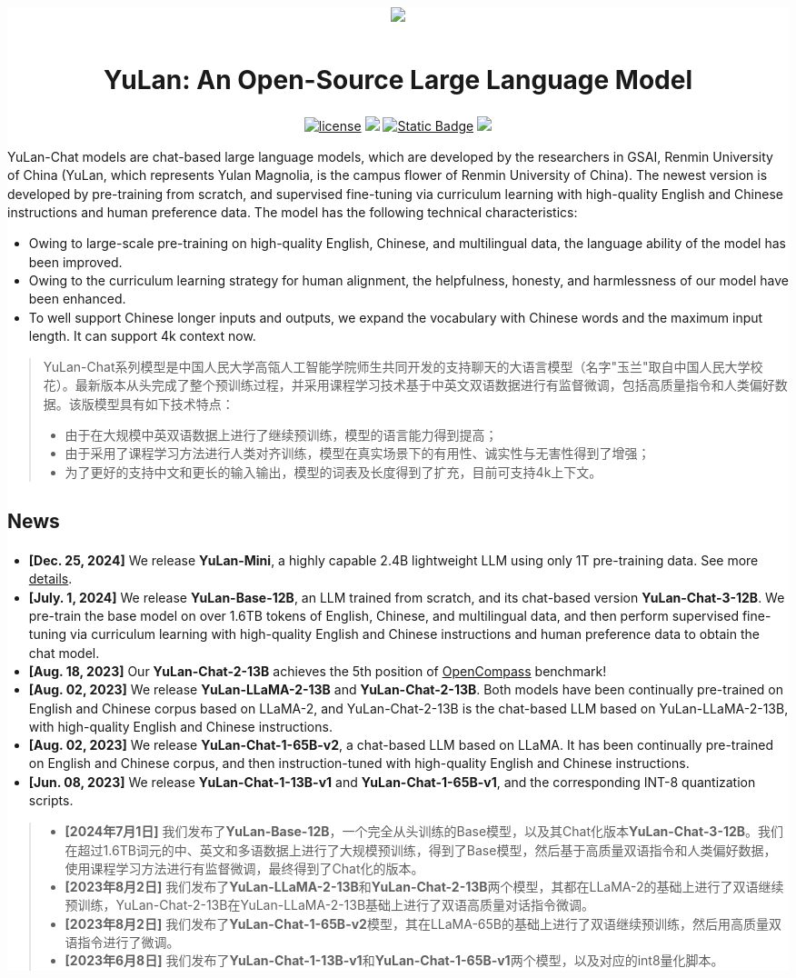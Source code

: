 <div align=center>
<img src="https://github.com/RUC-GSAI/YuLan-Chat/blob/main/assets/YuLan-logo.jpg" width="400px">
<h1>YuLan: An Open-Source Large Language Model</h1>
<a href="https://github.com/RUC-GSAI/YuLan-Chat/blob/main/LICENSE"><img src="https://img.shields.io/badge/License-MIT-blue" alt="license"></a>
<a href="https://arxiv.org/abs/2406.19853" target="_blank"><img src=https://img.shields.io/badge/arXiv-b5212f.svg?logo=arxiv></a>
<a href="https://huggingface.co/yulan-team"><img alt="Static Badge" src="https://img.shields.io/badge/%F0%9F%A4%97%20Hugging%20Face-blue?color=8A2BE2"></a>
<a><img src="https://img.shields.io/github/stars/RUC-GSAI/YuLan-Chat"></a>
</div>

YuLan-Chat models are chat-based large language models, which are developed by the researchers in GSAI, Renmin University of China (YuLan, which represents Yulan Magnolia, is the campus flower of Renmin University of China). The newest version is developed by pre-training from scratch, and supervised fine-tuning via curriculum learning with high-quality English and Chinese instructions and human preference data. The model has the following technical characteristics:
- Owing to large-scale pre-training on high-quality English, Chinese, and multilingual data, the language ability of the model has been improved.
- Owing to the curriculum learning strategy for human alignment, the helpfulness, honesty, and harmlessness of our model have been enhanced.
- To well support Chinese longer inputs and outputs, we expand the vocabulary with Chinese words and the maximum input length. It can support 4k context now.

> YuLan-Chat系列模型是中国人民大学高瓴人工智能学院师生共同开发的支持聊天的大语言模型（名字"玉兰"取自中国人民大学校花）。最新版本从头完成了整个预训练过程，并采用课程学习技术基于中英文双语数据进行有监督微调，包括高质量指令和人类偏好数据。该版模型具有如下技术特点：
> - 由于在大规模中英双语数据上进行了继续预训练，模型的语言能力得到提高；
> - 由于采用了课程学习方法进行人类对齐训练，模型在真实场景下的有用性、诚实性与无害性得到了增强；
> - 为了更好的支持中文和更长的输入输出，模型的词表及长度得到了扩充，目前可支持4k上下文。


## News

* **\[Dec. 25, 2024\]** We release **YuLan-Mini**, a highly capable 2.4B lightweight LLM using only 1T pre-training data. See more [details](https://github.com/RUC-GSAI/YuLan-Mini).
* **\[July. 1, 2024\]** We release **YuLan-Base-12B**, an LLM trained from scratch, and its chat-based version **YuLan-Chat-3-12B**. We pre-train the base model on over 1.6TB tokens of English, Chinese, and multilingual data, and then perform supervised fine-tuning via curriculum learning with high-quality English and Chinese instructions and human preference data to obtain the chat model. 
* **\[Aug. 18, 2023\]** Our **YuLan-Chat-2-13B** achieves the 5th position of [OpenCompass](https://opencompass.org.cn/leaderboard-llm) benchmark!
* **\[Aug. 02, 2023\]** We release **YuLan-LLaMA-2-13B** and **YuLan-Chat-2-13B**. Both models have been continually pre-trained on English and Chinese corpus based on LLaMA-2, and YuLan-Chat-2-13B is the chat-based LLM based on YuLan-LLaMA-2-13B, with high-quality English and Chinese instructions.
* **\[Aug. 02, 2023\]** We release **YuLan-Chat-1-65B-v2**, a chat-based LLM based on LLaMA. It has been continually pre-trained on English and Chinese corpus, and then instruction-tuned with high-quality English and Chinese instructions.
* **\[Jun. 08, 2023\]** We release **YuLan-Chat-1-13B-v1** and **YuLan-Chat-1-65B-v1**, and the corresponding INT-8 quantization scripts. 

> * **\[2024年7月1日\]** 我们发布了**YuLan-Base-12B**，一个完全从头训练的Base模型，以及其Chat化版本**YuLan-Chat-3-12B**。我们在超过1.6TB词元的中、英文和多语数据上进行了大规模预训练，得到了Base模型，然后基于高质量双语指令和人类偏好数据，使用课程学习方法进行有监督微调，最终得到了Chat化的版本。
> * **\[2023年8月2日\]** 我们发布了**YuLan-LLaMA-2-13B**和**YuLan-Chat-2-13B**两个模型，其都在LLaMA-2的基础上进行了双语继续预训练，YuLan-Chat-2-13B在YuLan-LLaMA-2-13B基础上进行了双语高质量对话指令微调。
> * **\[2023年8月2日\]** 我们发布了**YuLan-Chat-1-65B-v2**模型，其在LLaMA-65B的基础上进行了双语继续预训练，然后用高质量双语指令进行了微调。
> * **\[2023年6月8日\]** 我们发布了**YuLan-Chat-1-13B-v1**和**YuLan-Chat-1-65B-v1**两个模型，以及对应的int8量化脚本。

